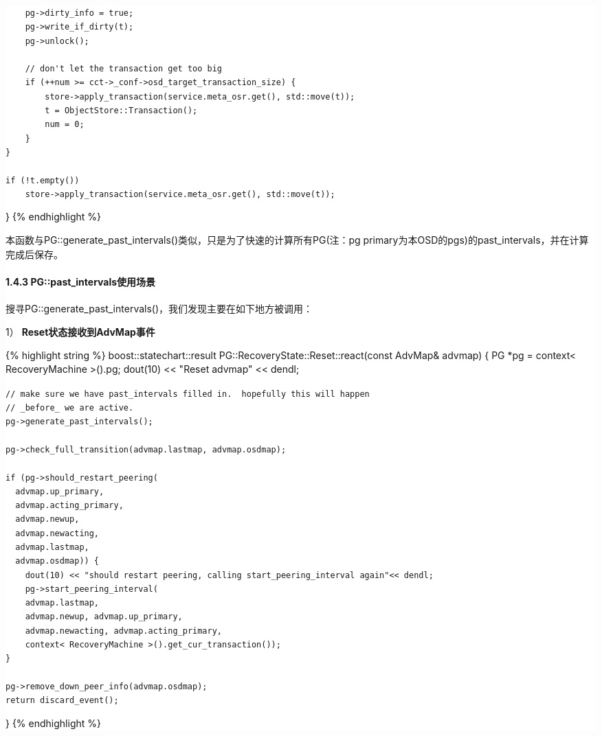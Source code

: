 		pg->dirty_info = true;
		pg->write_if_dirty(t);
		pg->unlock();
	
		// don't let the transaction get too big
		if (++num >= cct->_conf->osd_target_transaction_size) {
			store->apply_transaction(service.meta_osr.get(), std::move(t));
			t = ObjectStore::Transaction();
			num = 0;
		}
	}

	if (!t.empty())
		store->apply_transaction(service.meta_osr.get(), std::move(t));
}
{% endhighlight %}

本函数与PG::generate_past_intervals()类似，只是为了快速的计算所有PG(注：pg primary为本OSD的pgs)的past_intervals，并在计算完成后保存。

#### 1.4.3 PG::past_intervals使用场景
搜寻PG::generate_past_intervals()，我们发现主要在如下地方被调用：

1） **Reset状态接收到AdvMap事件**

{% highlight string %}
boost::statechart::result PG::RecoveryState::Reset::react(const AdvMap& advmap)
{
	PG *pg = context< RecoveryMachine >().pg;
	dout(10) << "Reset advmap" << dendl;
	
	// make sure we have past_intervals filled in.  hopefully this will happen
	// _before_ we are active.
	pg->generate_past_intervals();
	
	pg->check_full_transition(advmap.lastmap, advmap.osdmap);
	
	if (pg->should_restart_peering(
	  advmap.up_primary,
	  advmap.acting_primary,
	  advmap.newup,
	  advmap.newacting,
	  advmap.lastmap,
	  advmap.osdmap)) {
		dout(10) << "should restart peering, calling start_peering_interval again"<< dendl;
		pg->start_peering_interval(
		advmap.lastmap,
		advmap.newup, advmap.up_primary,
		advmap.newacting, advmap.acting_primary,
		context< RecoveryMachine >().get_cur_transaction());
	}

	pg->remove_down_peer_info(advmap.osdmap);
	return discard_event();
}
{% endhighlight %}
